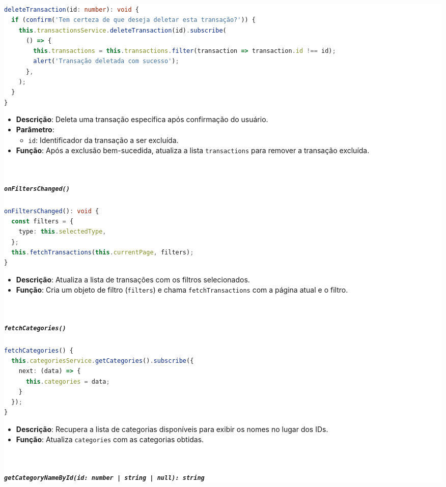 ```typescript
deleteTransaction(id: number): void {
  if (confirm('Tem certeza de que deseja deletar esta transação?')) {
    this.transactionsService.deleteTransaction(id).subscribe(
      () => {
        this.transactions = this.transactions.filter(transaction => transaction.id !== id);
        alert('Transação deletada com sucesso');
      },
    );
  }
}
```

- **Descrição**: Deleta uma transação específica após confirmação do usuário.
- **Parâmetro**:
  - `id`: Identificador da transação a ser excluída.
- **Função**: Após a exclusão bem-sucedida, atualiza a lista `transactions` para remover a transação excluída.

<br>

##### `onFiltersChanged()`

```typescript
onFiltersChanged(): void {
  const filters = {
    type: this.selectedType,
  };
  this.fetchTransactions(this.currentPage, filters);
}
```

- **Descrição**: Atualiza a lista de transações com os filtros selecionados.
- **Função**: Cria um objeto de filtro (`filters`) e chama `fetchTransactions` com a página atual e o filtro.

<br>

##### `fetchCategories()`

```typescript
fetchCategories() {
  this.categoriesService.getCategories().subscribe({
    next: (data) => {
      this.categories = data;
    }
  });
}
```

- **Descrição**: Recupera a lista de categorias disponíveis para exibir os nomes no lugar dos IDs.
- **Função**: Atualiza `categories` com as categorias obtidas.

<br>

##### `getCategoryNameById(id: number | string | null): string`
